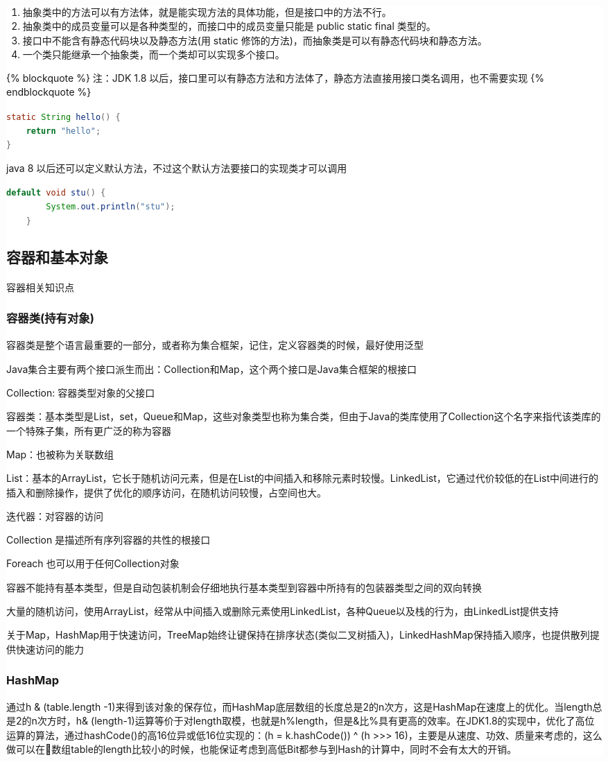 1. 抽象类中的方法可以有方法体，就是能实现方法的具体功能，但是接口中的方法不行。
2. 抽象类中的成员变量可以是各种类型的，而接口中的成员变量只能是 public static final 类型的。
3. 接口中不能含有静态代码块以及静态方法(用 static 修饰的方法)，而抽象类是可以有静态代码块和静态方法。
4. 一个类只能继承一个抽象类，而一个类却可以实现多个接口。

{% blockquote %}
注：JDK 1.8 以后，接口里可以有静态方法和方法体了，静态方法直接用接口类名调用，也不需要实现
{% endblockquote %}

```java
static String hello() {
    return "hello";
}
```

java 8 以后还可以定义默认方法，不过这个默认方法要接口的实现类才可以调用

```java
default void stu() {
        System.out.println("stu");
    }
```



## 容器和基本对象

容器相关知识点

### 容器类(持有对象)

容器类是整个语言最重要的一部分，或者称为集合框架，记住，定义容器类的时候，最好使用泛型

Java集合主要有两个接口派生而出：Collection和Map，这个两个接口是Java集合框架的根接口

Collection: 容器类型对象的父接口

容器类：基本类型是List，set，Queue和Map，这些对象类型也称为集合类，但由于Java的类库使用了Collection这个名字来指代该类库的一个特殊子集，所有更广泛的称为容器

Map：也被称为关联数组

List：基本的ArrayList，它长于随机访问元素，但是在List的中间插入和移除元素时较慢。LinkedList，它通过代价较低的在List中间进行的插入和删除操作，提供了优化的顺序访问，在随机访问较慢，占空间也大。

迭代器：对容器的访问

Collection 是描述所有序列容器的共性的根接口

Foreach 也可以用于任何Collection对象

容器不能持有基本类型，但是自动包装机制会仔细地执行基本类型到容器中所持有的包装器类型之间的双向转换

大量的随机访问，使用ArrayList，经常从中间插入或删除元素使用LinkedList，各种Queue以及栈的行为，由LinkedList提供支持

关于Map，HashMap用于快速访问，TreeMap始终让键保持在排序状态(类似二叉树插入)，LinkedHashMap保持插入顺序，也提供散列提供快速访问的能力

### HashMap

通过h & (table.length -1)来得到该对象的保存位，而HashMap底层数组的长度总是2的n次方，这是HashMap在速度上的优化。当length总是2的n次方时，h& (length-1)运算等价于对length取模，也就是h%length，但是&比%具有更高的效率。在JDK1.8的实现中，优化了高位运算的算法，通过hashCode()的高16位异或低16位实现的：(h = k.hashCode()) ^ (h >>> 16)，主要是从速度、功效、质量来考虑的，这么做可以在数组table的length比较小的时候，也能保证考虑到高低Bit都参与到Hash的计算中，同时不会有太大的开销。
